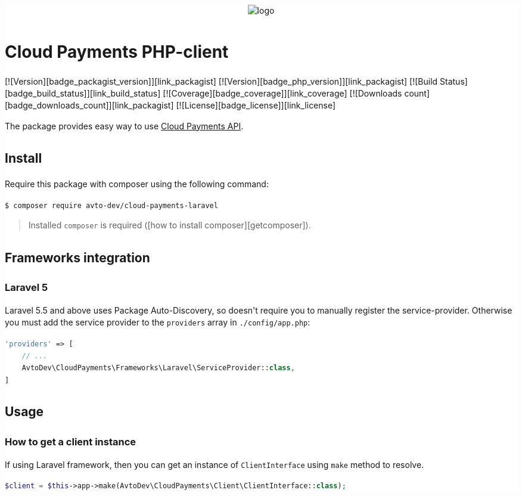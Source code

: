 <p align="center">
  <img src="https://hsto.org/webt/q7/hk/ku/q7hkkufaehx9vc-st5qnsw7_i7o.png" alt="logo" width="128" />
</p>

# Cloud Payments PHP-client

[![Version][badge_packagist_version]][link_packagist]
[![Version][badge_php_version]][link_packagist]
[![Build Status][badge_build_status]][link_build_status]
[![Coverage][badge_coverage]][link_coverage]
[![Downloads count][badge_downloads_count]][link_packagist]
[![License][badge_license]][link_license] 
 
The package provides easy way to use [Cloud Payments API](https://developers.cloudpayments.ru/#api).

## Install

Require this package with composer using the following command:

```shell
$ composer require avto-dev/cloud-payments-laravel
```

> Installed `composer` is required ([how to install composer][getcomposer]).

## Frameworks integration

### Laravel 5

Laravel 5.5 and above uses Package Auto-Discovery, so doesn't require you to manually register the service-provider. Otherwise you must add the service provider to the `providers` array in `./config/app.php`:

```php
'providers' => [
    // ...
    AvtoDev\CloudPayments\Frameworks\Laravel\ServiceProvider::class,
]
```


## Usage

### How to get a client instance

If using Laravel framework, then you can get an instance of `ClientInterface` using `make` method to resolve.

```php
$client = $this->app->make(AvtoDev\CloudPayments\Client\ClientInterface::class);
```
